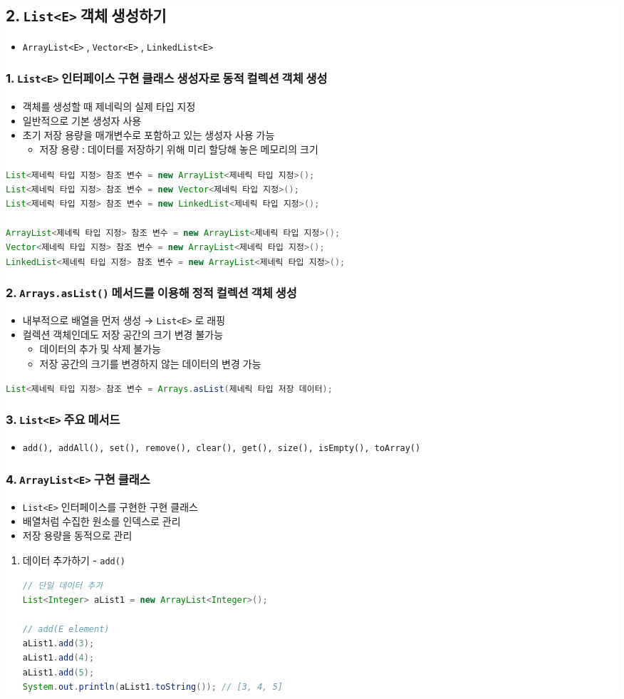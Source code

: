
## 2. `List<E>` 객체 생성하기

- `ArrayList<E>` , `Vector<E>` , `LinkedList<E>`

### 1. `List<E>` 인터페이스 구현 클래스 생성자로 동적 컬렉션 객체 생성

- 객체를 생성할 때 제네릭의 실제 타입 지정
- 일반적으로 기본 생성자 사용
- 초기 저장 용량을 매개변수로 포함하고 있는 생성자 사용 가능
    - 저장 용량 : 데이터를 저장하기 위해 미리 할당해 놓은 메모리의 크기

```java
List<제네릭 타입 지정> 참조 변수 = new ArrayList<제네릭 타입 지정>();
List<제네릭 타입 지정> 참조 변수 = new Vector<제네릭 타입 지정>();
List<제네릭 타입 지정> 참조 변수 = new LinkedList<제네릭 타입 지정>();

ArrayList<제네릭 타입 지정> 참조 변수 = new ArrayList<제네릭 타입 지정>();
Vector<제네릭 타입 지정> 참조 변수 = new ArrayList<제네릭 타입 지정>();
LinkedList<제네릭 타입 지정> 참조 변수 = new ArrayList<제네릭 타입 지정>();
```

### 2. `Arrays.asList()` 메서드를 이용해 정적 컬렉션 객체 생성

- 내부적으로 배열을 먼저 생성 → `List<E>` 로 래핑
- 컬렉션 객체인데도 저장 공간의 크기 변경 불가능
    - 데이터의 추가 및 삭제 불가능
    - 저장 공간의 크기를 변경하지 않는 데이터의 변경 가능

```java
List<제네릭 타입 지정> 참조 변수 = Arrays.asList(제네릭 타입 저장 데이터);
```

### 3. `List<E>` 주요 메서드

- `add(), addAll(), set(), remove(), clear(), get(), size(), isEmpty(), toArray()`

### 4. `ArrayList<E>` 구현 클래스

- `List<E>` 인터페이스를 구현한 구현 클래스
- 배열처럼 수집한 원소를 인덱스로 관리
- 저장 용량을 동적으로 관리

1. 데이터 추가하기 - `add()`
    
    ```java
    // 단일 데이터 추가
    List<Integer> aList1 = new ArrayList<Integer>();
    
    // add(E element)
    aList1.add(3);
    aList1.add(4);
    aList1.add(5);
    System.out.println(aList1.toString()); // [3, 4, 5]
    